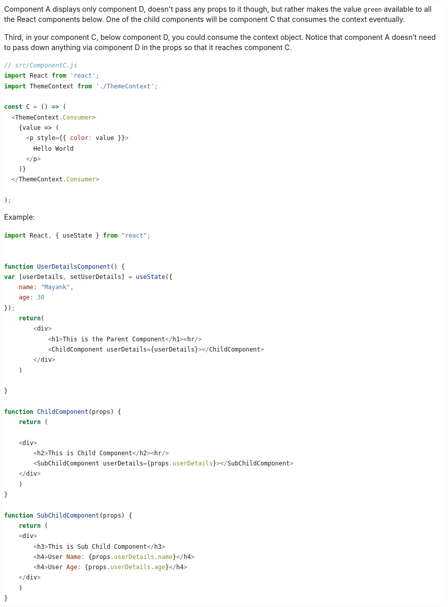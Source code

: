 

Component A displays only component D, doesn't pass any props to it though, but rather makes the value `green` available to all the React components below. One of the child components will be component C that consumes the context eventually.

Third, in your component C, below component D, you could consume the context object. Notice that component A doesn’t need to pass down anything via component D in the props so that it reaches component C.

```js
// src/ComponentC.js
import React from 'react';
import ThemeContext from './ThemeContext';

const C = () => (
  <ThemeContext.Consumer>
    {value => (
      <p style={{ color: value }}>
        Hello World
      </p>
    )}
  </ThemeContext.Consumer>

);
```


Example:


```js
import React, { useState } from "react";


function UserDetailsComponent() {
var [userDetails, setUserDetails] = useState({
	name: "Mayank",
	age: 30
});
	return(
		<div>
			<h1>This is the Parent Component</h1><hr/>
			<ChildComponent userDetails={userDetails}></ChildComponent>
		</div>
	)

}

function ChildComponent(props) {
	return (

	<div>
		<h2>This is Child Component</h2><hr/>
		<SubChildComponent userDetails={props.userDetails}></SubChildComponent>
	</div>
	)
}

function SubChildComponent(props) {
	return (
	<div>
		<h3>This is Sub Child Component</h3>
		<h4>User Name: {props.userDetails.name}</h4>
		<h4>User Age: {props.userDetails.age}</h4>
	</div>
	)
}
```